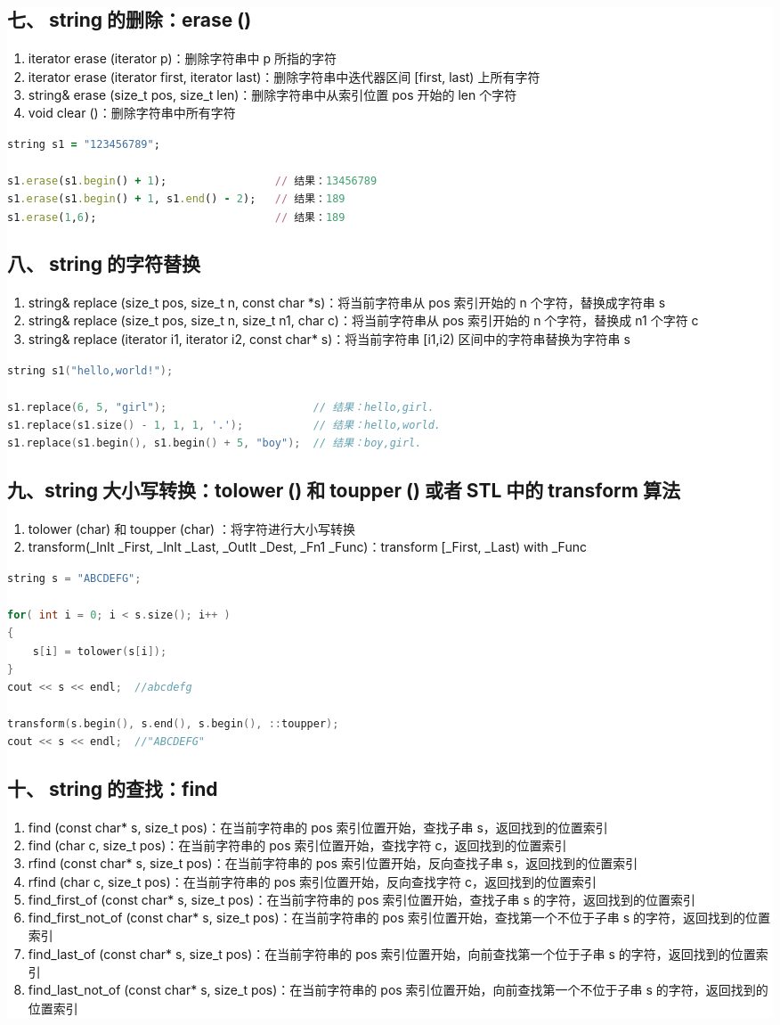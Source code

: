 ## 七、 string 的删除：erase ()

1. iterator erase (iterator p)：删除字符串中 p 所指的字符
2.  iterator erase (iterator first, iterator last)：删除字符串中迭代器区间 [first, last) 上所有字符
3.  string& erase (size_t pos, size_t len)：删除字符串中从索引位置 pos 开始的 len 个字符
4.  void clear ()：删除字符串中所有字符 

```ruby
string s1 = "123456789";

s1.erase(s1.begin() + 1);                 // 结果：13456789
s1.erase(s1.begin() + 1, s1.end() - 2);   // 结果：189
s1.erase(1,6);                            // 结果：189
```

## 八、 string 的字符替换

1. string& replace (size_t pos, size_t n, const char *s)：将当前字符串从 pos 索引开始的 n 个字符，替换成字符串 s
2. string& replace (size_t pos, size_t n, size_t n1, char c)：将当前字符串从 pos 索引开始的 n 个字符，替换成 n1 个字符 c
3. string& replace (iterator i1, iterator i2, const char* s)：将当前字符串 [i1,i2) 区间中的字符串替换为字符串 s

```cpp
string s1("hello,world!");

s1.replace(6, 5, "girl");                       // 结果：hello,girl.
s1.replace(s1.size() - 1, 1, 1, '.');           // 结果：hello,world.
s1.replace(s1.begin(), s1.begin() + 5, "boy");  // 结果：boy,girl.
```

## 九、string 大小写转换：tolower () 和 toupper () 或者 STL 中的 transform 算法

1. tolower (char) 和 toupper (char) ：将字符进行大小写转换
2.  transform(_InIt _First, _InIt _Last, _OutIt _Dest, _Fn1 _Func)：transform [_First, _Last) with _Func

```cpp
string s = "ABCDEFG";

for( int i = 0; i < s.size(); i++ )
{
    s[i] = tolower(s[i]);
} 
cout << s << endl;  //abcdefg

transform(s.begin(), s.end(), s.begin(), ::toupper); 
cout << s << endl;  //"ABCDEFG"
```

## 十、 string 的查找：find

1. find (const char* s, size_t pos)：在当前字符串的 pos 索引位置开始，查找子串 s，返回找到的位置索引
2.  find (char c, size_t pos)：在当前字符串的 pos 索引位置开始，查找字符 c，返回找到的位置索引
3.  rfind (const char* s, size_t pos)：在当前字符串的 pos 索引位置开始，反向查找子串 s，返回找到的位置索引
4.  rfind (char c, size_t pos)：在当前字符串的 pos 索引位置开始，反向查找字符 c，返回找到的位置索引
5.  find_first_of (const char* s, size_t pos)：在当前字符串的 pos 索引位置开始，查找子串 s 的字符，返回找到的位置索引
6.  find_first_not_of (const char* s, size_t pos)：在当前字符串的 pos 索引位置开始，查找第一个不位于子串 s 的字符，返回找到的位置索引
7.  find_last_of (const char* s, size_t pos)：在当前字符串的 pos 索引位置开始，向前查找第一个位于子串 s 的字符，返回找到的位置索引
8.  find_last_not_of (const char* s, size_t pos)：在当前字符串的 pos 索引位置开始，向前查找第一个不位于子串 s 的字符，返回找到的位置索引 

